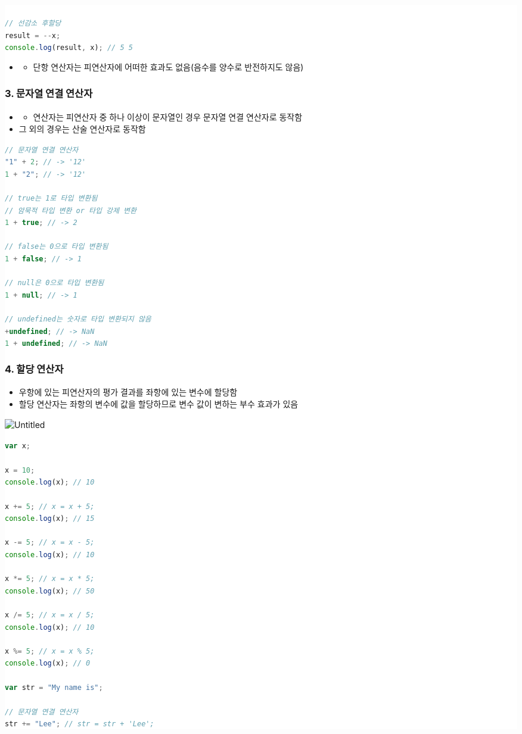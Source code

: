 ```jsx

// 선감소 후할당
result = --x;
console.log(result, x); // 5 5
```

- - 단항 연산자는 피연산자에 어떠한 효과도 없음(음수를 양수로 반전하지도 않음)

### 3. 문자열 연결 연산자

- - 연산자는 피연산자 중 하나 이상이 문자열인 경우 문자열 연결 연산자로 동작함
- 그 외의 경우는 산술 연산자로 동작함

```jsx
// 문자열 연결 연산자
"1" + 2; // -> '12'
1 + "2"; // -> '12'

// true는 1로 타입 변환됨
// 암묵적 타입 변환 or 타입 강제 변환
1 + true; // -> 2

// false는 0으로 타입 변환됨
1 + false; // -> 1

// null은 0으로 타입 변환됨
1 + null; // -> 1

// undefined는 숫자로 타입 변환되지 않음
+undefined; // -> NaN
1 + undefined; // -> NaN
```

### 4. 할당 연산자

- 우항에 있는 피연산자의 평가 결과를 좌항에 있는 변수에 할당함
- 할당 연산자는 좌항의 변수에 값을 할당하므로 변수 값이 변하는 부수 효과가 있음

![Untitled](https://prod-files-secure.s3.us-west-2.amazonaws.com/35537c72-cf48-40f5-b570-748c973a1bbd/dca09ef6-b2b6-49d8-a96d-dc9759b14f24/Untitled.png)

```jsx
var x;

x = 10;
console.log(x); // 10

x += 5; // x = x + 5;
console.log(x); // 15

x -= 5; // x = x - 5;
console.log(x); // 10

x *= 5; // x = x * 5;
console.log(x); // 50

x /= 5; // x = x / 5;
console.log(x); // 10

x %= 5; // x = x % 5;
console.log(x); // 0

var str = "My name is";

// 문자열 연결 연산자
str += "Lee"; // str = str + 'Lee';
```